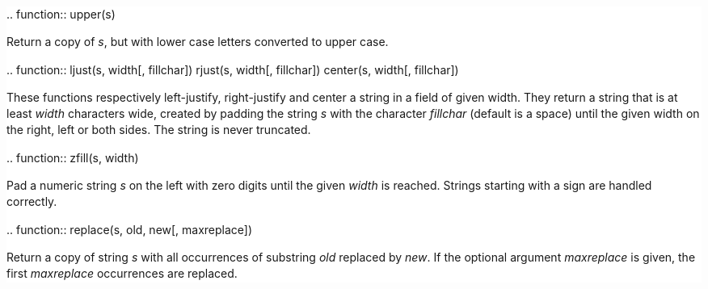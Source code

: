 
.. function:: upper(s)

   Return a copy of *s*, but with lower case letters converted to upper case.


.. function:: ljust(s, width[, fillchar])
              rjust(s, width[, fillchar])
              center(s, width[, fillchar])

   These functions respectively left-justify, right-justify and center a string in
   a field of given width.  They return a string that is at least *width*
   characters wide, created by padding the string *s* with the character *fillchar*
   (default is a space) until the given width on the right, left or both sides.
   The string is never truncated.


.. function:: zfill(s, width)

   Pad a numeric string *s* on the left with zero digits until the
   given *width* is reached.  Strings starting with a sign are handled
   correctly.


.. function:: replace(s, old, new[, maxreplace])

   Return a copy of string *s* with all occurrences of substring *old* replaced
   by *new*.  If the optional argument *maxreplace* is given, the first
   *maxreplace* occurrences are replaced.
